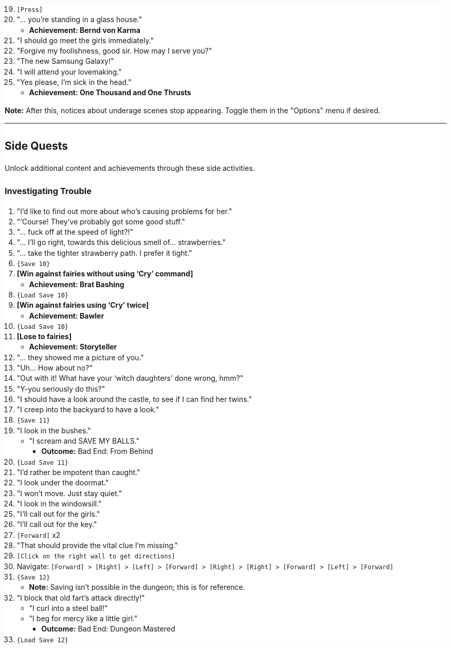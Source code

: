 19. `[Press]`
20. "... you’re standing in a glass house."  
    - **Achievement: Bernd von Karma**
21. "I should go meet the girls immediately."
22. "Forgive my foolishness, good sir. How may I serve you?"
23. "The new Samsung Galaxy!"
24. "I will attend your lovemaking."
25. "Yes please, I’m sick in the head."  
    - **Achievement: One Thousand and One Thrusts**

**Note:** After this, notices about underage scenes stop appearing. Toggle them in the "Options" menu if desired.

---

## Side Quests

Unlock additional content and achievements through these side activities.

### Investigating Trouble

1. "I’d like to find out more about who’s causing problems for her."
2. "‘Course! They’ve probably got some good stuff."
3. "... fuck off at the speed of light?!"
4. "... I’ll go right, towards this delicious smell of... strawberries."
5. "... take the tighter strawberry path. I prefer it tight."
6. `{Save 10}`
7. **[Win against fairies without using ‘Cry’ command]**  
   - **Achievement: Brat Bashing**
8. `{Load Save 10}`
9. **[Win against fairies using ‘Cry’ twice]**  
   - **Achievement: Bawler**
10. `{Load Save 10}`
11. **[Lose to fairies]**  
    - **Achievement: Storyteller**
12. "... they showed me a picture of you."
13. "Uh... How about no?"
14. "Out with it! What have your ‘witch daughters’ done wrong, hmm?"
15. "Y-you seriously do this?"
16. "I should have a look around the castle, to see if I can find her twins."
17. "I creep into the backyard to have a look."
18. `{Save 11}`
19. "I look in the bushes."  
    - "I scream and SAVE MY BALLS."  
      - **Outcome:** Bad End: From Behind
20. `{Load Save 11}`
21. "I’d rather be impotent than caught."
22. "I look under the doormat."
23. "I won’t move. Just stay quiet."
24. "I look in the windowsill."
25. "I’ll call out for the girls."
26. "I’ll call out for the key."
27. `[Forward]` x2
28. "That should provide the vital clue I’m missing."
29. `[Click on the right wall to get directions]`
30. Navigate: `[Forward] > [Right] > [Left] > [Forward] > [Right] > [Right] > [Forward] > [Left] > [Forward]`
31. `{Save 12}`  
    - **Note:** Saving isn’t possible in the dungeon; this is for reference.
32. "I block that old fart’s attack directly!"  
    - "I curl into a steel ball!"  
    - "I beg for mercy like a little girl."  
      - **Outcome:** Bad End: Dungeon Mastered
33. `{Load Save 12}`